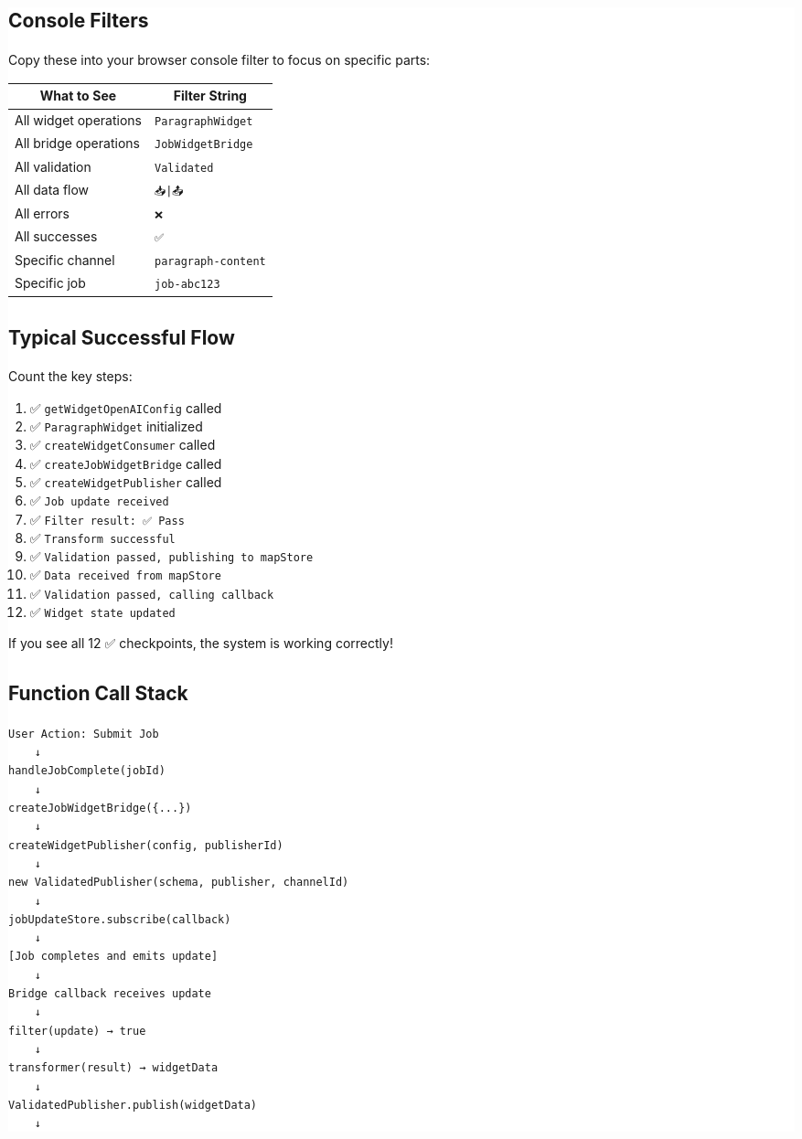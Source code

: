 ## Console Filters

Copy these into your browser console filter to focus on specific parts:

| What to See | Filter String |
|-------------|---------------|
| All widget operations | `ParagraphWidget` |
| All bridge operations | `JobWidgetBridge` |
| All validation | `Validated` |
| All data flow | `📥\|📤` |
| All errors | `❌` |
| All successes | `✅` |
| Specific channel | `paragraph-content` |
| Specific job | `job-abc123` |

## Typical Successful Flow

Count the key steps:

1. ✅ `getWidgetOpenAIConfig` called
2. ✅ `ParagraphWidget` initialized
3. ✅ `createWidgetConsumer` called
4. ✅ `createJobWidgetBridge` called
5. ✅ `createWidgetPublisher` called
6. ✅ `Job update received`
7. ✅ `Filter result: ✅ Pass`
8. ✅ `Transform successful`
9. ✅ `Validation passed, publishing to mapStore`
10. ✅ `Data received from mapStore`
11. ✅ `Validation passed, calling callback`
12. ✅ `Widget state updated`

If you see all 12 ✅ checkpoints, the system is working correctly!

## Function Call Stack

```
User Action: Submit Job
    ↓
handleJobComplete(jobId)
    ↓
createJobWidgetBridge({...})
    ↓
createWidgetPublisher(config, publisherId)
    ↓
new ValidatedPublisher(schema, publisher, channelId)
    ↓
jobUpdateStore.subscribe(callback)
    ↓
[Job completes and emits update]
    ↓
Bridge callback receives update
    ↓
filter(update) → true
    ↓
transformer(result) → widgetData
    ↓
ValidatedPublisher.publish(widgetData)
    ↓
```